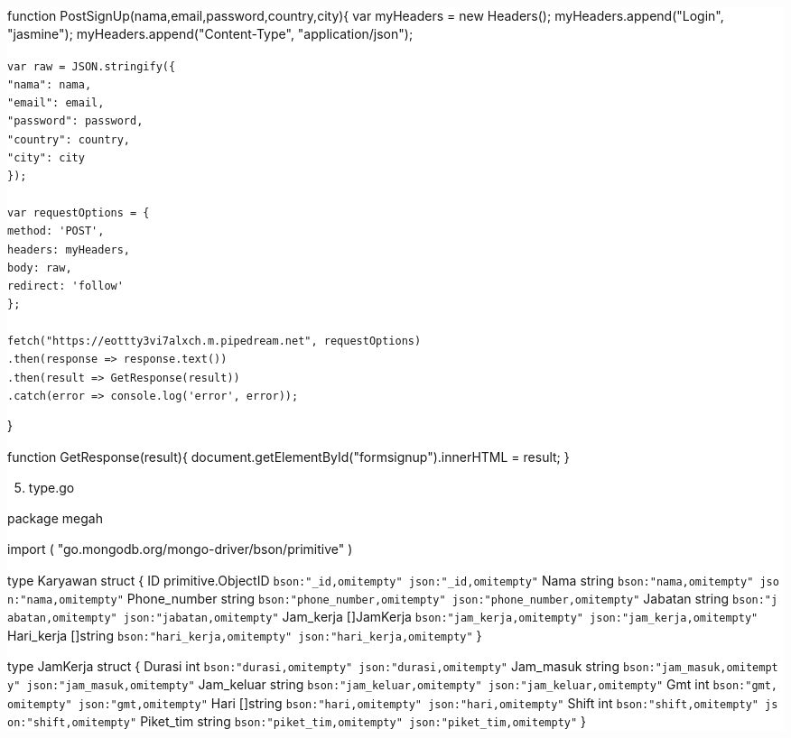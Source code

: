   function PostSignUp(nama,email,password,country,city){
    var myHeaders = new Headers();
    myHeaders.append("Login", "jasmine");
    myHeaders.append("Content-Type", "application/json");
  
    var raw = JSON.stringify({
    "nama": nama,
    "email": email,
    "password": password,
    "country": country,
    "city": city
    });
  
    var requestOptions = {
    method: 'POST',
    headers: myHeaders,
    body: raw,
    redirect: 'follow'
    };
  
    fetch("https://eottty3vi7alxch.m.pipedream.net", requestOptions)
    .then(response => response.text())
    .then(result => GetResponse(result))
    .catch(error => console.log('error', error));
  }
  
  function GetResponse(result){
    document.getElementById("formsignup").innerHTML = result;
}

5. type.go

package megah

import (
	"go.mongodb.org/mongo-driver/bson/primitive"
)

type Karyawan struct {
	ID           primitive.ObjectID `bson:"_id,omitempty" json:"_id,omitempty"`
	Nama         string             `bson:"nama,omitempty" json:"nama,omitempty"`
	Phone_number string             `bson:"phone_number,omitempty" json:"phone_number,omitempty"`
	Jabatan      string             `bson:"jabatan,omitempty" json:"jabatan,omitempty"`
	Jam_kerja    []JamKerja         `bson:"jam_kerja,omitempty" json:"jam_kerja,omitempty"`
	Hari_kerja   []string           `bson:"hari_kerja,omitempty" json:"hari_kerja,omitempty"`
}

type JamKerja struct {
	Durasi     int      `bson:"durasi,omitempty" json:"durasi,omitempty"`
	Jam_masuk  string   `bson:"jam_masuk,omitempty" json:"jam_masuk,omitempty"`
	Jam_keluar string   `bson:"jam_keluar,omitempty" json:"jam_keluar,omitempty"`
	Gmt        int      `bson:"gmt,omitempty" json:"gmt,omitempty"`
	Hari       []string `bson:"hari,omitempty" json:"hari,omitempty"`
	Shift      int      `bson:"shift,omitempty" json:"shift,omitempty"`
	Piket_tim  string   `bson:"piket_tim,omitempty" json:"piket_tim,omitempty"`
}
